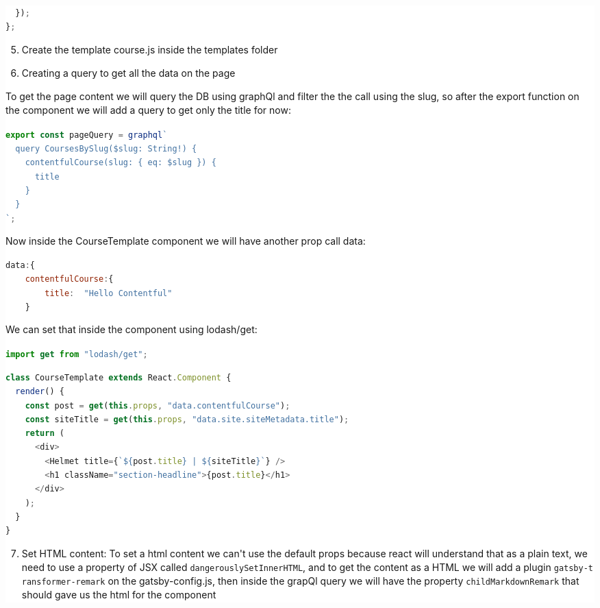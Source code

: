 ```js
  });
};
```

5.  Create the template course.js inside the templates folder

6.  Creating a query to get all the data on the page

To get the page content we will query the DB using graphQl and filter the the call using the slug, so after the export function on the component we will add a query to get only the title for now:

```js
export const pageQuery = graphql`
  query CoursesBySlug($slug: String!) {
    contentfulCourse(slug: { eq: $slug }) {
      title
    }
  }
`;
```

Now inside the CourseTemplate component we will have another prop call data:

```js
data:{
    contentfulCourse:{
        title:  "Hello Contentful"
    }
```

We can set that inside the component using lodash/get:

```js
import get from "lodash/get";
```

```js
class CourseTemplate extends React.Component {
  render() {
    const post = get(this.props, "data.contentfulCourse");
    const siteTitle = get(this.props, "data.site.siteMetadata.title");
    return (
      <div>
        <Helmet title={`${post.title} | ${siteTitle}`} />
        <h1 className="section-headline">{post.title}</h1>
      </div>
    );
  }
}
```

7.  Set HTML content: To set a html content we can't use the default props because react will understand that as a plain text, we need to use a property of JSX called `dangerouslySetInnerHTML`, and to get the content as a HTML we will add a plugin `gatsby-transformer-remark` on the gatsby-config.js, then inside the grapQl query we will have the property `childMarkdownRemark` that should gave us the html for the component
